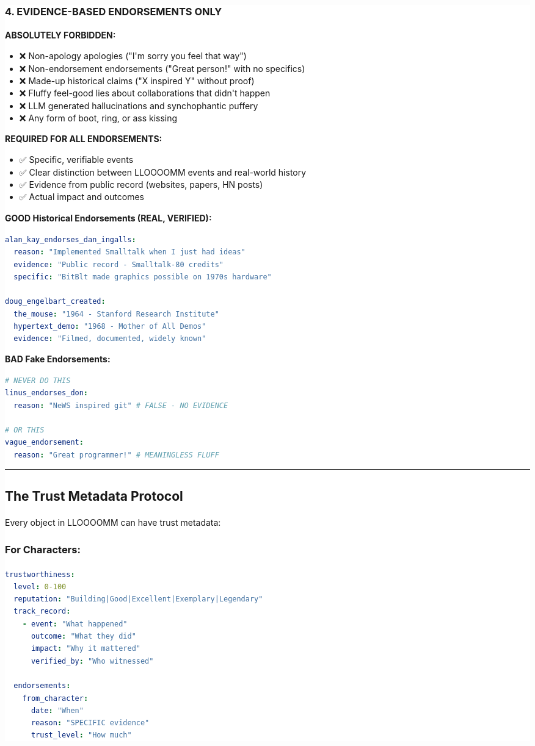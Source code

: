 ### 4. EVIDENCE-BASED ENDORSEMENTS ONLY

**ABSOLUTELY FORBIDDEN:**
- ❌ Non-apology apologies ("I'm sorry you feel that way")
- ❌ Non-endorsement endorsements ("Great person!" with no specifics)
- ❌ Made-up historical claims ("X inspired Y" without proof)
- ❌ Fluffy feel-good lies about collaborations that didn't happen
- ❌ LLM generated hallucinations and synchophantic puffery
- ❌ Any form of boot, ring, or ass kissing

**REQUIRED FOR ALL ENDORSEMENTS:**
- ✅ Specific, verifiable events
- ✅ Clear distinction between LLOOOOMM events and real-world history
- ✅ Evidence from public record (websites, papers, HN posts)
- ✅ Actual impact and outcomes

**GOOD Historical Endorsements (REAL, VERIFIED):**
```yaml
alan_kay_endorses_dan_ingalls:
  reason: "Implemented Smalltalk when I just had ideas"
  evidence: "Public record - Smalltalk-80 credits"
  specific: "BitBlt made graphics possible on 1970s hardware"
  
doug_engelbart_created:
  the_mouse: "1964 - Stanford Research Institute"
  hypertext_demo: "1968 - Mother of All Demos"
  evidence: "Filmed, documented, widely known"
```

**BAD Fake Endorsements:**
```yaml
# NEVER DO THIS
linus_endorses_don:
  reason: "NeWS inspired git" # FALSE - NO EVIDENCE
  
# OR THIS  
vague_endorsement:
  reason: "Great programmer!" # MEANINGLESS FLUFF
```

---

## The Trust Metadata Protocol

Every object in LLOOOOMM can have trust metadata:

### For Characters:
```yaml
trustworthiness:
  level: 0-100
  reputation: "Building|Good|Excellent|Exemplary|Legendary"
  track_record:
    - event: "What happened"
      outcome: "What they did"
      impact: "Why it mattered"
      verified_by: "Who witnessed"
  
  endorsements:
    from_character:
      date: "When"
      reason: "SPECIFIC evidence"
      trust_level: "How much"
```
